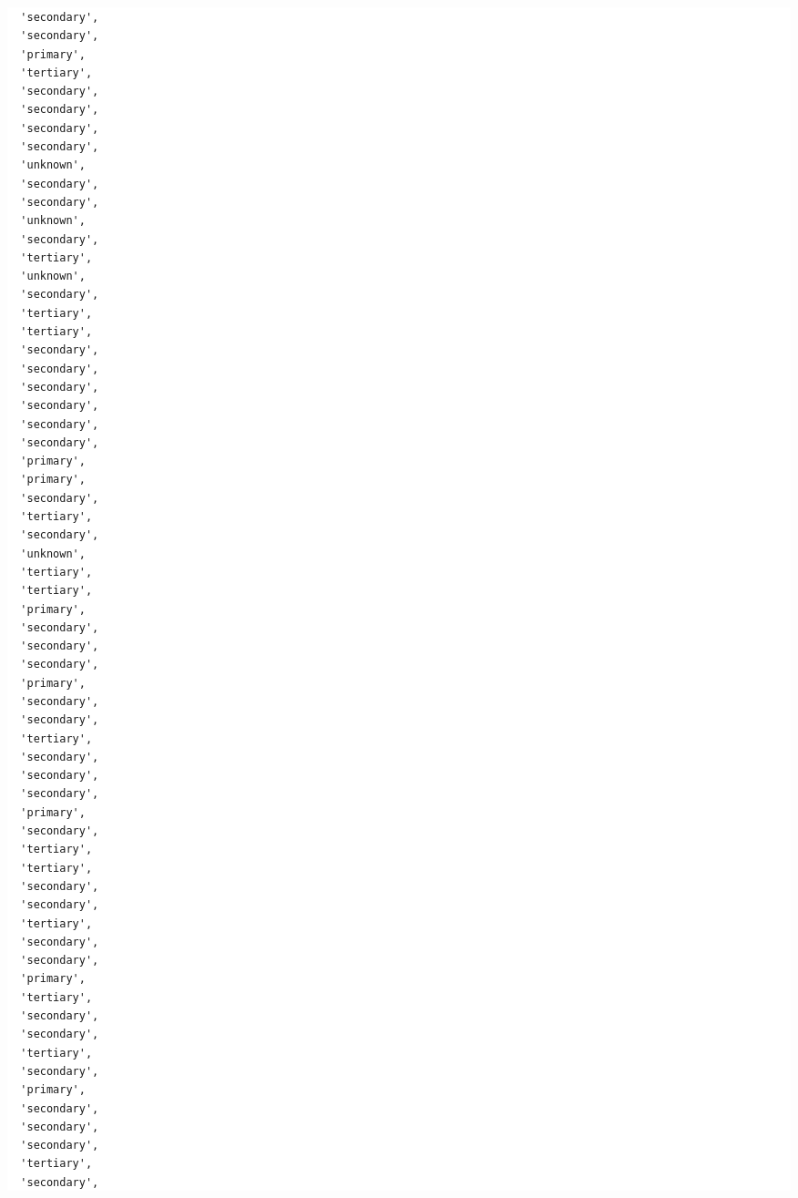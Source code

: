       'secondary',
      'secondary',
      'primary',
      'tertiary',
      'secondary',
      'secondary',
      'secondary',
      'secondary',
      'unknown',
      'secondary',
      'secondary',
      'unknown',
      'secondary',
      'tertiary',
      'unknown',
      'secondary',
      'tertiary',
      'tertiary',
      'secondary',
      'secondary',
      'secondary',
      'secondary',
      'secondary',
      'secondary',
      'primary',
      'primary',
      'secondary',
      'tertiary',
      'secondary',
      'unknown',
      'tertiary',
      'tertiary',
      'primary',
      'secondary',
      'secondary',
      'secondary',
      'primary',
      'secondary',
      'secondary',
      'tertiary',
      'secondary',
      'secondary',
      'secondary',
      'primary',
      'secondary',
      'tertiary',
      'tertiary',
      'secondary',
      'secondary',
      'tertiary',
      'secondary',
      'secondary',
      'primary',
      'tertiary',
      'secondary',
      'secondary',
      'tertiary',
      'secondary',
      'primary',
      'secondary',
      'secondary',
      'secondary',
      'tertiary',
      'secondary',